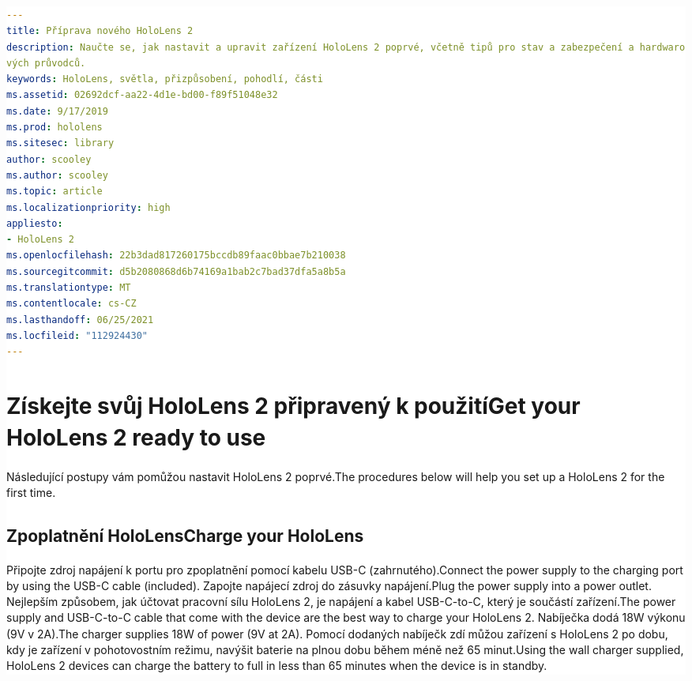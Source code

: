 ```yaml
---
title: Příprava nového HoloLens 2
description: Naučte se, jak nastavit a upravit zařízení HoloLens 2 poprvé, včetně tipů pro stav a zabezpečení a hardwarových průvodců.
keywords: HoloLens, světla, přizpůsobení, pohodlí, části
ms.assetid: 02692dcf-aa22-4d1e-bd00-f89f51048e32
ms.date: 9/17/2019
ms.prod: hololens
ms.sitesec: library
author: scooley
ms.author: scooley
ms.topic: article
ms.localizationpriority: high
appliesto:
- HoloLens 2
ms.openlocfilehash: 22b3dad817260175bccdb89faac0bbae7b210038
ms.sourcegitcommit: d5b2080868d6b74169a1bab2c7bad37dfa5a8b5a
ms.translationtype: MT
ms.contentlocale: cs-CZ
ms.lasthandoff: 06/25/2021
ms.locfileid: "112924430"
---
```

# <a name="get-your-hololens-2-ready-to-use"></a><span data-ttu-id="8f7f6-104">Získejte svůj HoloLens 2 připravený k použití</span><span class="sxs-lookup"><span data-stu-id="8f7f6-104">Get your HoloLens 2 ready to use</span></span>

<span data-ttu-id="8f7f6-105">Následující postupy vám pomůžou nastavit HoloLens 2 poprvé.</span><span class="sxs-lookup"><span data-stu-id="8f7f6-105">The procedures below will help you set up a HoloLens 2 for the first time.</span></span>

## <a name="charge-your-hololens"></a><span data-ttu-id="8f7f6-106">Zpoplatnění HoloLens</span><span class="sxs-lookup"><span data-stu-id="8f7f6-106">Charge your HoloLens</span></span>

<span data-ttu-id="8f7f6-107">Připojte zdroj napájení k portu pro zpoplatnění pomocí kabelu USB-C (zahrnutého).</span><span class="sxs-lookup"><span data-stu-id="8f7f6-107">Connect the power supply to the charging port by using the USB-C cable (included).</span></span> <span data-ttu-id="8f7f6-108">Zapojte napájecí zdroj do zásuvky napájení.</span><span class="sxs-lookup"><span data-stu-id="8f7f6-108">Plug the power supply into a power outlet.</span></span> <span data-ttu-id="8f7f6-109">Nejlepším způsobem, jak účtovat pracovní sílu HoloLens 2, je napájení a kabel USB-C-to-C, který je součástí zařízení.</span><span class="sxs-lookup"><span data-stu-id="8f7f6-109">The power supply and USB-C-to-C cable that come with the device are the best way to charge your HoloLens 2.</span></span> <span data-ttu-id="8f7f6-110">Nabíječka dodá 18W výkonu (9V v 2A).</span><span class="sxs-lookup"><span data-stu-id="8f7f6-110">The charger supplies 18W of power (9V at 2A).</span></span> <span data-ttu-id="8f7f6-111">Pomocí dodaných nabíječk zdí můžou zařízení s HoloLens 2 po dobu, kdy je zařízení v pohotovostním režimu, navýšit baterie na plnou dobu během méně než 65 minut.</span><span class="sxs-lookup"><span data-stu-id="8f7f6-111">Using the wall charger supplied, HoloLens 2 devices can charge the battery to full in less than 65 minutes when the device is in standby.</span></span>
